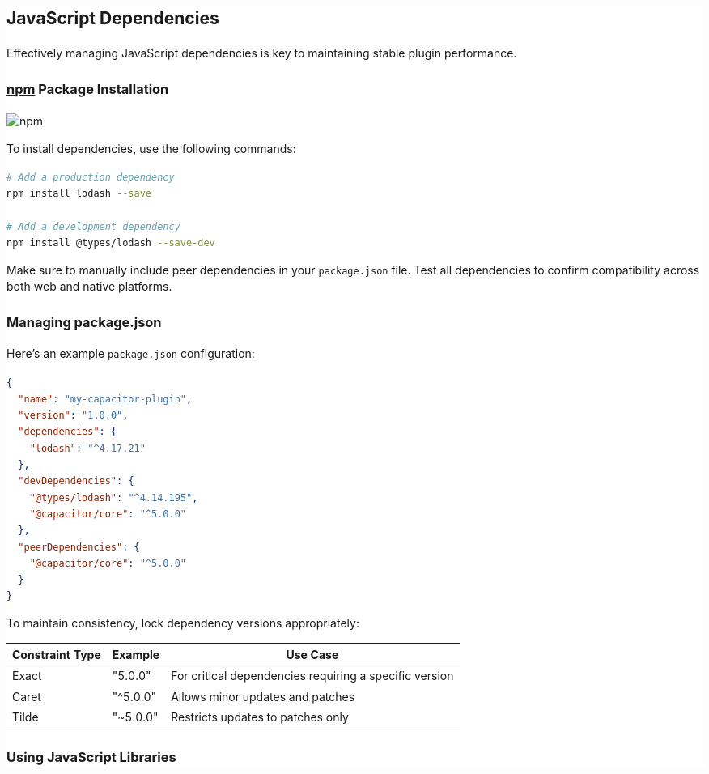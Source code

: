 ## JavaScript Dependencies

Effectively managing JavaScript dependencies is key to maintaining stable plugin performance.

### [npm](https://www.npmjs.com/) Package Installation

![npm](https://mars-images.imgix.net/seobot/screenshots/www.npmjs.com-ac76028e07fa565ed4006978107f5ce6-2025-03-27.jpg?auto=compress)

To install dependencies, use the following commands:

```bash
# Add a production dependency
npm install lodash --save

# Add a development dependency
npm install @types/lodash --save-dev
```

Make sure to manually include peer dependencies in your `package.json` file. Test all dependencies to confirm compatibility across both web and native platforms.

### Managing package.json

Here’s an example `package.json` configuration:

```json
{
  "name": "my-capacitor-plugin",
  "version": "1.0.0",
  "dependencies": {
    "lodash": "^4.17.21"
  },
  "devDependencies": {
    "@types/lodash": "^4.14.195",
    "@capacitor/core": "^5.0.0"
  },
  "peerDependencies": {
    "@capacitor/core": "^5.0.0"
  }
}
```

To maintain consistency, lock dependency versions appropriately:

| Constraint Type | Example | Use Case |
| --- | --- | --- |
| Exact | "5.0.0" | For critical dependencies requiring a specific version |
| Caret | "^5.0.0" | Allows minor updates and patches |
| Tilde | "~5.0.0" | Restricts updates to patches only |

### Using JavaScript Libraries
